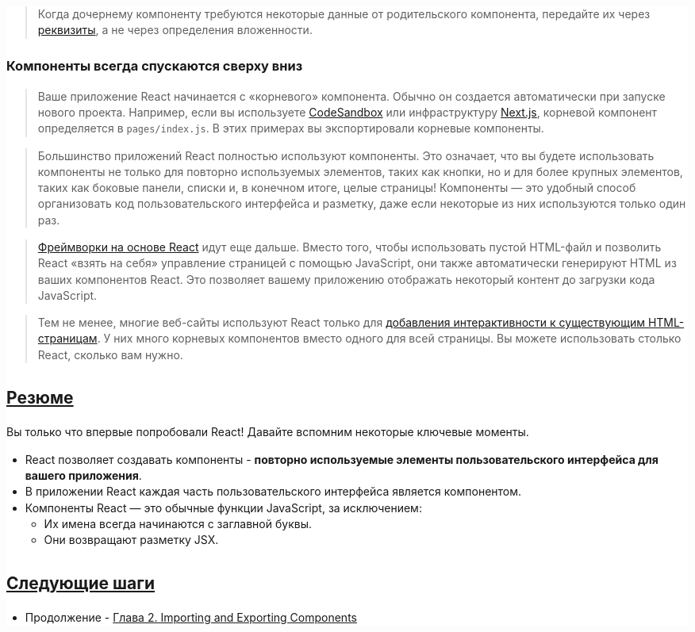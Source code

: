 > Когда дочернему компоненту требуются некоторые данные от родительского компонента, передайте их через [реквизиты](https://react.dev/learn/passing-props-to-a-component), а не через определения вложенности.

### Компоненты всегда спускаются сверху вниз

> Ваше приложение React начинается с «корневого» компонента. Обычно он создается автоматически при запуске нового проекта. Например, если вы используете [CodeSandbox](https://codesandbox.io/) или инфраструктуру [Next.js](https://nextjs.org/), корневой компонент определяется в `pages/index.js`. В этих примерах вы экспортировали корневые компоненты.

> Большинство приложений React полностью используют компоненты. Это означает, что вы будете использовать компоненты не только для повторно используемых элементов, таких как кнопки, но и для более крупных элементов, таких как боковые панели, списки и, в конечном итоге, целые страницы! Компоненты — это удобный способ организовать код пользовательского интерфейса и разметку, даже если некоторые из них используются только один раз.

> [Фреймворки на основе React](https://react.dev/learn/start-a-new-react-project) идут еще дальше. Вместо того, чтобы использовать пустой HTML-файл и позволить React «взять на себя» управление страницей с помощью JavaScript, они также автоматически генерируют HTML из ваших компонентов React. Это позволяет вашему приложению отображать некоторый контент до загрузки кода JavaScript.

> Тем не менее, многие веб-сайты используют React только для [добавления интерактивности к существующим HTML-страницам](https://react.dev/learn/add-react-to-an-existing-project#using-react-for-a-part-of-your-existing-page). У них много корневых компонентов вместо одного для всей страницы. Вы можете использовать столько React, сколько вам нужно.

## [Резюме](#ваш-первый-компонент)

Вы только что впервые попробовали React! Давайте вспомним некоторые ключевые моменты.

- React позволяет создавать компоненты - **повторно используемые элементы пользовательского интерфейса для вашего приложения**.
- В приложении React каждая часть пользовательского интерфейса является компонентом.
- Компоненты React — это обычные функции JavaScript, за исключением:
  - Их имена всегда начинаются с заглавной буквы.
  - Они возвращают разметку JSX.

## [Следующие шаги](#ваш-первый-компонент)

- Продолжение - [Глава 2. Importing and Exporting Components](<./2. Importing and Exporting Components.md>)
